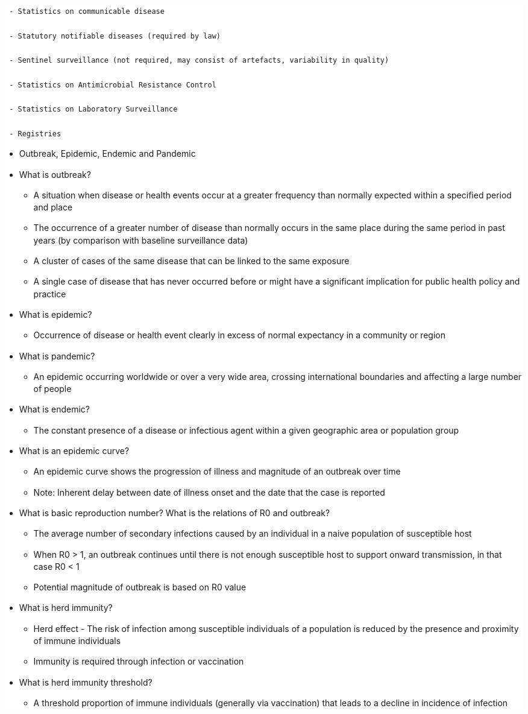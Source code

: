 	 - Statistics on communicable disease

	 - Statutory notifiable diseases (required by law)

	 - Sentinel surveillance (not required, may consist of artefacts, variability in quality)

	 - Statistics on Antimicrobial Resistance Control

	 - Statistics on Laboratory Surveillance

	 - Registries

- Outbreak, Epidemic, Endemic and Pandemic

- What is outbreak?
	 - A situation when disease or health events occur at a greater frequency than normally expected within a specified period and place

	 - The occurrence of a greater number of disease than normally occurs in the same place during the same period in past years (by comparison with baseline surveillance data)

	 - A cluster of cases of the same disease that can be linked to the same exposure

	 - A single case of disease that has never occurred before or might have a significant implication for public health policy and practice

- What is epidemic?
	 - Occurrence of disease or health event clearly in excess of normal expectancy in a community or region

- What is pandemic?
	 - An epidemic occurring worldwide or over a very wide area, crossing international boundaries and affecting a large number of people

- What is endemic?
	 - The constant presence of a disease or infectious agent within a given geographic area or population group

- What is an epidemic curve?
	 - An epidemic curve shows the progression of illness and magnitude of an outbreak over time

	 - Note: Inherent delay between date of illness onset and the date that the case is reported

- What is basic reproduction number? What is the relations of R0 and outbreak?
	 - The average number of secondary infections caused by an individual in a naive population of susceptible host

	 - When R0 > 1, an outbreak continues until there is not enough susceptible host to support onward transmission, in that case R0 < 1

	 - Potential magnitude of outbreak is based on R0 value

- What is herd immunity?
	 - Herd effect - The risk of infection among susceptible individuals of a population is reduced by the presence and proximity of immune individuals

	 - Immunity is required through infection or vaccination

- What is herd immunity threshold?
	 - A threshold proportion of immune individuals (generally via vaccination) that leads to a decline in incidence of infection
